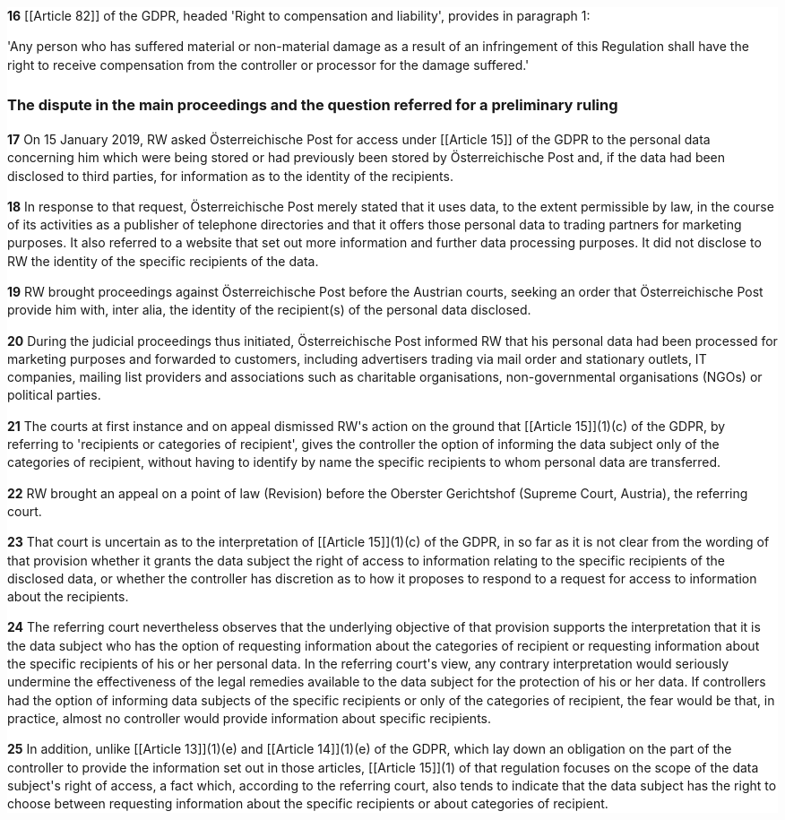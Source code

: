 **16** [[Article 82]] of the GDPR, headed 'Right to compensation and liability', provides in paragraph 1:

'Any person who has suffered material or non-material damage as a result of an infringement of this Regulation shall have the right to receive compensation from the controller or processor for the damage suffered.'

### The dispute in the main proceedings and the question referred for a preliminary ruling

**17** On 15 January 2019, RW asked Österreichische Post for access under [[Article 15]] of the GDPR to the personal data concerning him which were being stored or had previously been stored by Österreichische Post and, if the data had been disclosed to third parties, for information as to the identity of the recipients.

**18** In response to that request, Österreichische Post merely stated that it uses data, to the extent permissible by law, in the course of its activities as a publisher of telephone directories and that it offers those personal data to trading partners for marketing purposes. It also referred to a website that set out more information and further data processing purposes. It did not disclose to RW the identity of the specific recipients of the data.

**19** RW brought proceedings against Österreichische Post before the Austrian courts, seeking an order that Österreichische Post provide him with, inter alia, the identity of the recipient(s) of the personal data disclosed.

**20** During the judicial proceedings thus initiated, Österreichische Post informed RW that his personal data had been processed for marketing purposes and forwarded to customers, including advertisers trading via mail order and stationary outlets, IT companies, mailing list providers and associations such as charitable organisations, non-governmental organisations (NGOs) or political parties.

**21** The courts at first instance and on appeal dismissed RW's action on the ground that [[Article 15]](1\)(c) of the GDPR, by referring to 'recipients or categories of recipient', gives the controller the option of informing the data subject only of the categories of recipient, without having to identify by name the specific recipients to whom personal data are transferred.

**22** RW brought an appeal on a point of law (Revision) before the Oberster Gerichtshof (Supreme Court, Austria), the referring court.

**23** That court is uncertain as to the interpretation of [[Article 15]](1\)(c) of the GDPR, in so far as it is not clear from the wording of that provision whether it grants the data subject the right of access to information relating to the specific recipients of the disclosed data, or whether the controller has discretion as to how it proposes to respond to a request for access to information about the recipients.

**24** The referring court nevertheless observes that the underlying objective of that provision supports the interpretation that it is the data subject who has the option of requesting information about the categories of recipient or requesting information about the specific recipients of his or her personal data. In the referring court's view, any contrary interpretation would seriously undermine the effectiveness of the legal remedies available to the data subject for the protection of his or her data. If controllers had the option of informing data subjects of the specific recipients or only of the categories of recipient, the fear would be that, in practice, almost no controller would provide information about specific recipients.

**25** In addition, unlike [[Article 13]](1\)(e) and [[Article 14]](1\)(e) of the GDPR, which lay down an obligation on the part of the controller to provide the information set out in those articles, [[Article 15]](1\) of that regulation focuses on the scope of the data subject's right of access, a fact which, according to the referring court, also tends to indicate that the data subject has the right to choose between requesting information about the specific recipients or about categories of recipient.
